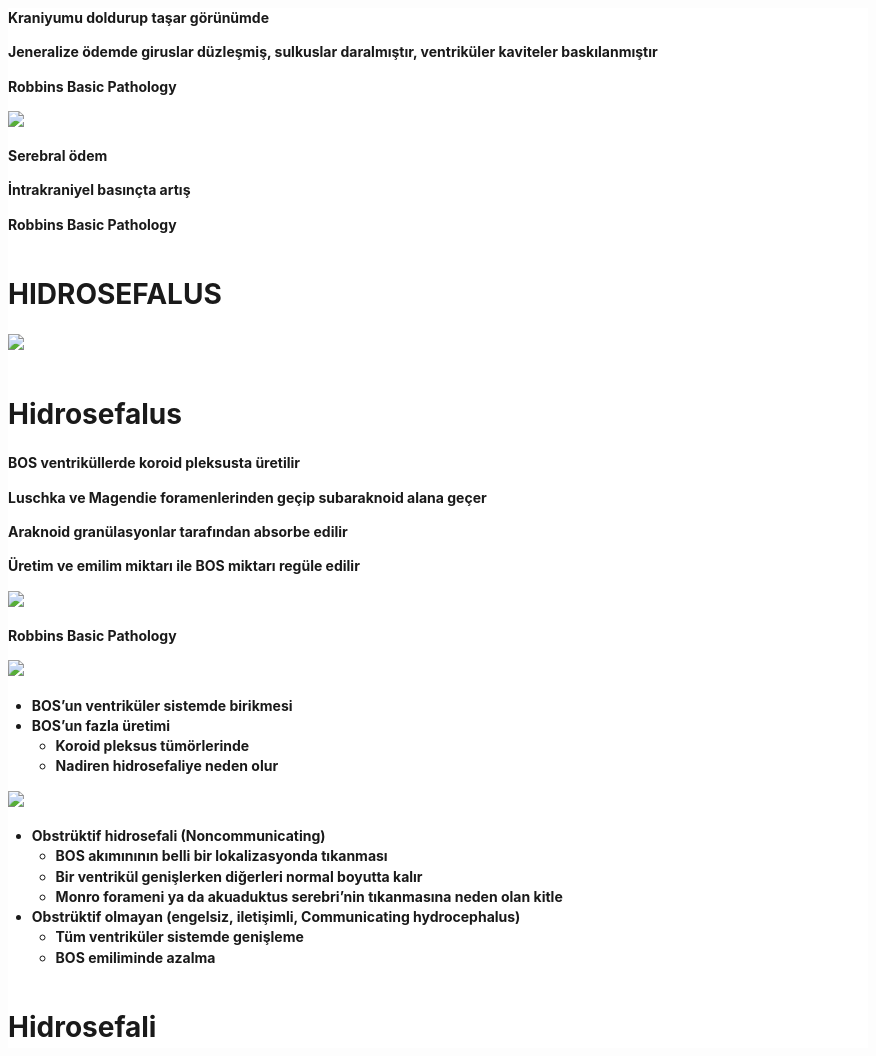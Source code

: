**Kraniyumu doldurup taşar görünümde**

**Jeneralize ödemde giruslar düzleşmiş, sulkuslar daralmıştır,
ventriküler kaviteler baskılanmıştır**

**Robbins Basic Pathology**

![](./img-local/Serebrovask%C3%BCler-Hastal%C4%B1klar3.png)

**Serebral ödem**

**İntrakraniyel basınçta artış**

**Robbins Basic Pathology**

# HIDROSEFALUS

![](./img-local/Serebrovask%C3%BCler-Hastal%C4%B1klar4.png)

# Hidrosefalus

**BOS ventriküllerde koroid pleksusta üretilir**

**Luschka ve Magendie foramenlerinden geçip subaraknoid alana geçer**

**Araknoid granülasyonlar tarafından absorbe edilir**

**Üretim ve emilim miktarı ile BOS miktarı regüle edilir**

![](./img-local/Serebrovask%C3%BCler-Hastal%C4%B1klar5.png)

**Robbins Basic Pathology**

![](./img-local/Serebrovask%C3%BCler-Hastal%C4%B1klar6.png)

- **BOS’un ventriküler sistemde birikmesi**
- **BOS’un fazla üretimi**
  - **Koroid pleksus tümörlerinde**
  - **Nadiren hidrosefaliye neden olur**

![](./img-local/Serebrovask%C3%BCler-Hastal%C4%B1klar7.png)

- **Obstrüktif hidrosefali (Noncommunicating)**
  - **BOS akımınının belli bir lokalizasyonda tıkanması**
  - **Bir ventrikül genişlerken diğerleri normal boyutta kalır**
  - **Monro forameni ya da akuaduktus serebri’nin tıkanmasına neden olan
    kitle**
- **Obstrüktif olmayan (engelsiz, iletişimli, Communicating
  hydrocephalus)**
  - **Tüm ventriküler sistemde genişleme**
  - **BOS emiliminde azalma**

# Hidrosefali
